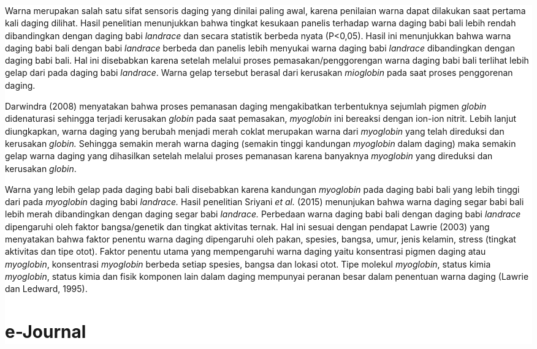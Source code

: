 <p><span class="font5">Warna merupakan salah satu sifat sensoris daging yang dinilai paling awal, karena penilaian warna dapat dilakukan saat pertama kali daging dilihat. Hasil penelitian menunjukkan bahwa tingkat kesukaan panelis terhadap warna daging babi bali lebih rendah dibandingkan dengan daging babi </span><span class="font5" style="font-style:italic;">landrace</span><span class="font5"> dan secara statistik berbeda nyata (P&lt;0,05). Hasil ini menunjukkan bahwa warna daging babi bali dengan babi </span><span class="font5" style="font-style:italic;">landrace </span><span class="font5">berbeda dan panelis lebih menyukai warna daging babi </span><span class="font5" style="font-style:italic;">landrace</span><span class="font5"> dibandingkan dengan daging babi bali. Hal ini disebabkan karena setelah melalui proses pemasakan/penggorengan warna daging babi bali terlihat lebih gelap dari pada daging babi </span><span class="font5" style="font-style:italic;">landrace</span><span class="font5">. Warna gelap tersebut berasal dari kerusakan </span><span class="font5" style="font-style:italic;">mioglobin</span><span class="font5"> pada saat proses penggorenan daging.</span></p>
<p><span class="font5">Darwindra (2008) menyatakan bahwa proses pemanasan daging mengakibatkan terbentuknya sejumlah pigmen </span><span class="font5" style="font-style:italic;">globin</span><span class="font5"> didenaturasi sehingga terjadi kerusakan </span><span class="font5" style="font-style:italic;">globin</span><span class="font5"> pada saat pemasakan, </span><span class="font5" style="font-style:italic;">myoglobin</span><span class="font5"> ini bereaksi dengan ion-ion nitrit. Lebih lanjut diungkapkan, warna daging yang berubah menjadi merah coklat merupakan warna dari </span><span class="font5" style="font-style:italic;">myoglobin</span><span class="font5"> yang telah direduksi dan kerusakan </span><span class="font5" style="font-style:italic;">globin.</span><span class="font5"> Sehingga semakin merah warna daging (semakin tinggi kandungan </span><span class="font5" style="font-style:italic;">myoglobin</span><span class="font5"> dalam daging) maka semakin gelap warna daging yang dihasilkan setelah melalui proses pemanasan karena banyaknya </span><span class="font5" style="font-style:italic;">myoglobin</span><span class="font5"> yang direduksi dan kerusakan </span><span class="font5" style="font-style:italic;">globin</span><span class="font5">.</span></p>
<p><span class="font5">Warna yang lebih gelap pada daging babi bali disebabkan karena kandungan </span><span class="font5" style="font-style:italic;">myoglobin</span><span class="font5"> pada daging babi bali yang lebih tinggi dari pada </span><span class="font5" style="font-style:italic;">myoglobin</span><span class="font5"> daging babi </span><span class="font5" style="font-style:italic;">landrace.</span><span class="font5"> Hasil penelitian Sriyani </span><span class="font5" style="font-style:italic;">et al.</span><span class="font5"> (2015) menunjukan bahwa warna daging segar babi bali lebih merah dibandingkan dengan daging segar babi </span><span class="font5" style="font-style:italic;">landrace.</span><span class="font5"> Perbedaan warna daging babi bali dengan daging babi </span><span class="font5" style="font-style:italic;">landrace</span><span class="font5"> dipengaruhi oleh faktor bangsa/genetik dan tingkat aktivitas ternak. Hal ini sesuai dengan pendapat Lawrie (2003) yang menyatakan bahwa faktor penentu warna daging dipengaruhi oleh pakan, spesies, bangsa, umur, jenis kelamin, stress (tingkat aktivitas dan tipe otot). Faktor penentu utama yang mempengaruhi warna daging yaitu konsentrasi pigmen daging atau </span><span class="font5" style="font-style:italic;">myoglobin</span><span class="font5">, konsentrasi </span><span class="font5" style="font-style:italic;">myoglobin </span><span class="font5">berbeda setiap spesies, bangsa dan lokasi otot. Tipe molekul </span><span class="font5" style="font-style:italic;">myoglobin</span><span class="font5">, status kimia </span><span class="font5" style="font-style:italic;">myoglobin</span><span class="font5">, status kimia dan fisik komponen lain dalam daging mempunyai peranan besar dalam penentuan warna daging (Lawrie dan Ledward, 1995).</span></p>
<h1><a name="bookmark40"></a><span class="font6" style="font-weight:bold;"><a name="bookmark41"></a>e-Journal</span></h1>